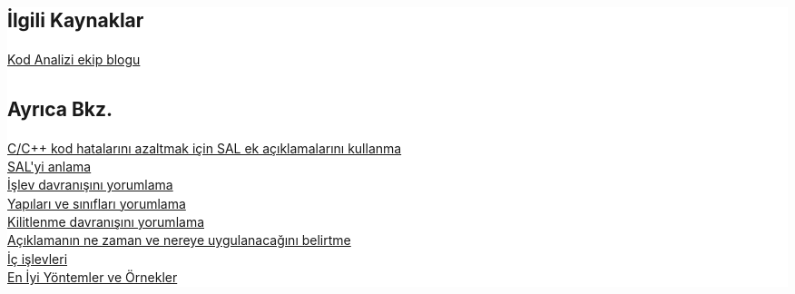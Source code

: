 ## <a name="related-resources"></a>İlgili Kaynaklar  
 [Kod Analizi ekip blogu](http://go.microsoft.com/fwlink/?LinkId=251197)  
  
## <a name="see-also"></a>Ayrıca Bkz.  
 [C/C++ kod hatalarını azaltmak için SAL ek açıklamalarını kullanma](../code-quality/using-sal-annotations-to-reduce-c-cpp-code-defects.md)   
 [SAL'yi anlama](../code-quality/understanding-sal.md)   
 [İşlev davranışını yorumlama](../code-quality/annotating-function-behavior.md)   
 [Yapıları ve sınıfları yorumlama](../code-quality/annotating-structs-and-classes.md)   
 [Kilitlenme davranışını yorumlama](../code-quality/annotating-locking-behavior.md)   
 [Açıklamanın ne zaman ve nereye uygulanacağını belirtme](../code-quality/specifying-when-and-where-an-annotation-applies.md)   
 [İç işlevleri](../code-quality/intrinsic-functions.md)   
 [En İyi Yöntemler ve Örnekler](../code-quality/best-practices-and-examples-sal.md)



